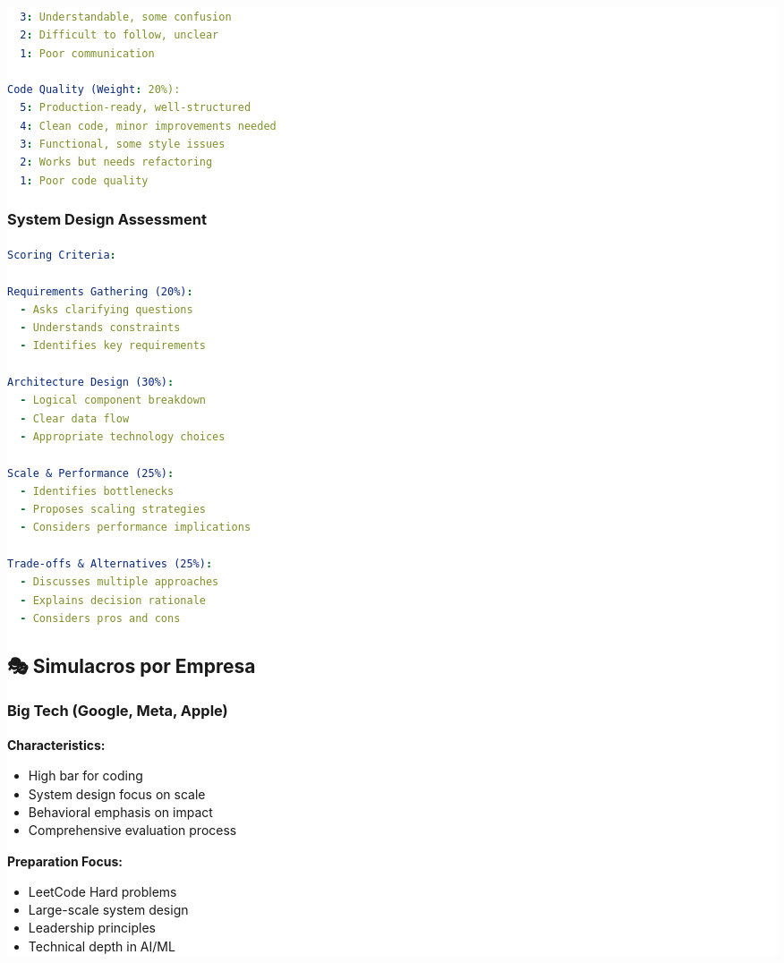 ```yaml
  3: Understandable, some confusion
  2: Difficult to follow, unclear
  1: Poor communication

Code Quality (Weight: 20%):
  5: Production-ready, well-structured
  4: Clean code, minor improvements needed
  3: Functional, some style issues
  2: Works but needs refactoring
  1: Poor code quality
```

### System Design Assessment
```yaml
Scoring Criteria:

Requirements Gathering (20%):
  - Asks clarifying questions
  - Understands constraints
  - Identifies key requirements

Architecture Design (30%):
  - Logical component breakdown
  - Clear data flow
  - Appropriate technology choices

Scale & Performance (25%):
  - Identifies bottlenecks
  - Proposes scaling strategies
  - Considers performance implications

Trade-offs & Alternatives (25%):
  - Discusses multiple approaches
  - Explains decision rationale
  - Considers pros and cons
```

## 🎭 Simulacros por Empresa

### Big Tech (Google, Meta, Apple)
**Characteristics:**
- High bar for coding
- System design focus on scale
- Behavioral emphasis on impact
- Comprehensive evaluation process

**Preparation Focus:**
- LeetCode Hard problems
- Large-scale system design
- Leadership principles
- Technical depth in AI/ML
